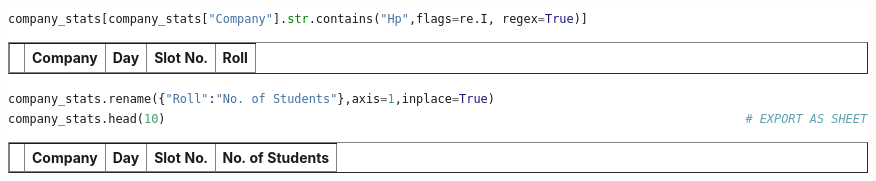 ```python
company_stats[company_stats["Company"].str.contains("Hp",flags=re.I, regex=True)]
```




<div>
<style scoped>
    .dataframe tbody tr th:only-of-type {
        vertical-align: middle;
    }

    .dataframe tbody tr th {
        vertical-align: top;
    }

    .dataframe thead th {
        text-align: right;
    }
</style>
<table border="1" class="dataframe">
  <thead>
    <tr style="text-align: right;">
      <th></th>
      <th>Company</th>
      <th>Day</th>
      <th>Slot No.</th>
      <th>Roll</th>
    </tr>
  </thead>
  <tbody>
  </tbody>
</table>
</div>




```python
company_stats.rename({"Roll":"No. of Students"},axis=1,inplace=True)
company_stats.head(10)                                                                                 # EXPORT AS SHEET
```




<div>
<style scoped>
    .dataframe tbody tr th:only-of-type {
        vertical-align: middle;
    }

    .dataframe tbody tr th {
        vertical-align: top;
    }

    .dataframe thead th {
        text-align: right;
    }
</style>
<table border="1" class="dataframe">
  <thead>
    <tr style="text-align: right;">
      <th></th>
      <th>Company</th>
      <th>Day</th>
      <th>Slot No.</th>
      <th>No. of Students</th>
    </tr>
  </thead>